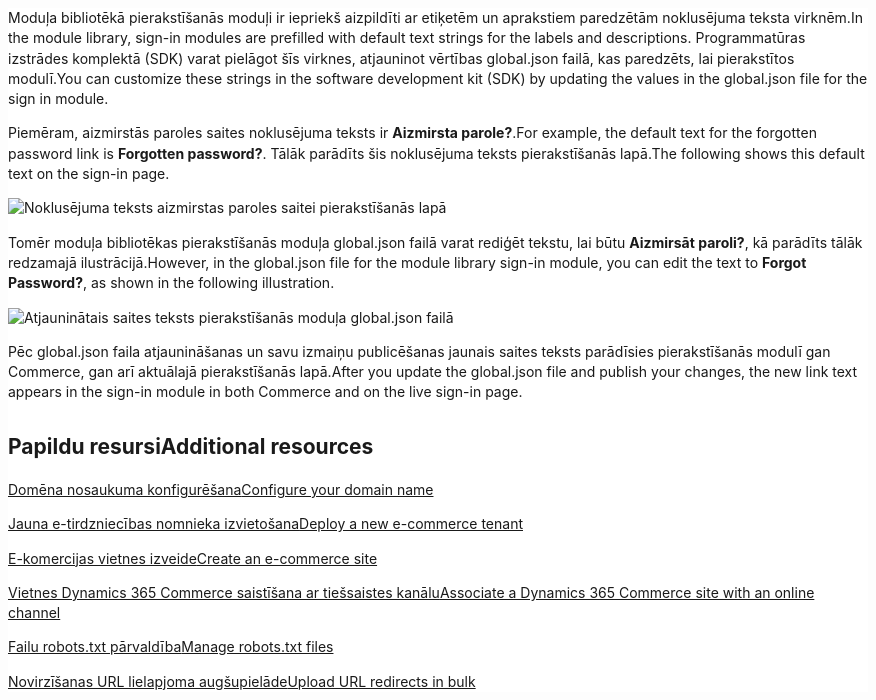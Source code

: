 <span data-ttu-id="b7cee-225">Moduļa bibliotēkā pierakstīšanās moduļi ir iepriekš aizpildīti ar etiķetēm un aprakstiem paredzētām noklusējuma teksta virknēm.</span><span class="sxs-lookup"><span data-stu-id="b7cee-225">In the module library, sign-in modules are prefilled with default text strings for the labels and descriptions.</span></span> <span data-ttu-id="b7cee-226">Programmatūras izstrādes komplektā (SDK) varat pielāgot šīs virknes, atjauninot vērtības global.json failā, kas paredzēts, lai pierakstītos modulī.</span><span class="sxs-lookup"><span data-stu-id="b7cee-226">You can customize these strings in the software development kit (SDK) by updating the values in the global.json file for the sign in module.</span></span>

<span data-ttu-id="b7cee-227">Piemēram, aizmirstās paroles saites noklusējuma teksts ir **Aizmirsta parole?**.</span><span class="sxs-lookup"><span data-stu-id="b7cee-227">For example, the default text for the forgotten password link is **Forgotten password?**.</span></span> <span data-ttu-id="b7cee-228">Tālāk parādīts šis noklusējuma teksts pierakstīšanās lapā.</span><span class="sxs-lookup"><span data-stu-id="b7cee-228">The following shows this default text on the sign-in page.</span></span>

![Noklusējuma teksts aizmirstas paroles saitei pierakstīšanās lapā](./media/B2C_SignUp_ModuleFace.png)

<span data-ttu-id="b7cee-230">Tomēr moduļa bibliotēkas pierakstīšanās moduļa global.json failā varat rediģēt tekstu, lai būtu **Aizmirsāt paroli?**, kā parādīts tālāk redzamajā ilustrācijā.</span><span class="sxs-lookup"><span data-stu-id="b7cee-230">However, in the global.json file for the module library sign-in module, you can edit the text to **Forgot Password?**, as shown in the following illustration.</span></span>

![Atjauninātais saites teksts pierakstīšanās moduļa global.json failā](./media/B2C_CustomizingStringsForModule.png)

<span data-ttu-id="b7cee-232">Pēc global.json faila atjaunināšanas un savu izmaiņu publicēšanas jaunais saites teksts parādīsies pierakstīšanās modulī gan Commerce, gan arī aktuālajā pierakstīšanās lapā.</span><span class="sxs-lookup"><span data-stu-id="b7cee-232">After you update the global.json file and publish your changes, the new link text appears in the sign-in module in both Commerce and on the live sign-in page.</span></span>

## <a name="additional-resources"></a><span data-ttu-id="b7cee-233">Papildu resursi</span><span class="sxs-lookup"><span data-stu-id="b7cee-233">Additional resources</span></span>

[<span data-ttu-id="b7cee-234">Domēna nosaukuma konfigurēšana</span><span class="sxs-lookup"><span data-stu-id="b7cee-234">Configure your domain name</span></span>](configure-your-domain-name.md)

[<span data-ttu-id="b7cee-235">Jauna e-tirdzniecības nomnieka izvietošana</span><span class="sxs-lookup"><span data-stu-id="b7cee-235">Deploy a new e-commerce tenant</span></span>](deploy-ecommerce-site.md)

[<span data-ttu-id="b7cee-236">E-komercijas vietnes izveide</span><span class="sxs-lookup"><span data-stu-id="b7cee-236">Create an e-commerce site</span></span>](create-ecommerce-site.md)

[<span data-ttu-id="b7cee-237">Vietnes Dynamics 365 Commerce saistīšana ar tiešsaistes kanālu</span><span class="sxs-lookup"><span data-stu-id="b7cee-237">Associate a Dynamics 365 Commerce site with an online channel</span></span>](associate-site-online-store.md)

[<span data-ttu-id="b7cee-238">Failu robots.txt pārvaldība</span><span class="sxs-lookup"><span data-stu-id="b7cee-238">Manage robots.txt files</span></span>](manage-robots-txt-files.md)

[<span data-ttu-id="b7cee-239">Novirzīšanas URL lielapjoma augšupielāde</span><span class="sxs-lookup"><span data-stu-id="b7cee-239">Upload URL redirects in bulk</span></span>](upload-bulk-redirects.md)
